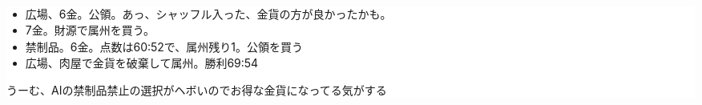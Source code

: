 - 広場、6金。公領。あっ、シャッフル入った、金貨の方が良かったかも。
- 7金。財源で属州を買う。
- 禁制品。6金。点数は60:52で、属州残り1。公領を買う
- 広場、肉屋で金貨を破棄して属州。勝利69:54

うーむ、AIの禁制品禁止の選択がヘボいのでお得な金貨になってる気がする
